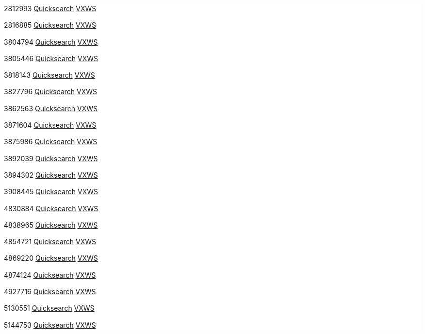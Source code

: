 2812993 [Quicksearch](https://search.library.yale.edu/catalog/2812993) [VXWS](http://prodorbis.library.yale.edu:7014/vxws/GetHoldingsService?bibId=2812993)

2816885 [Quicksearch](https://search.library.yale.edu/catalog/2816885) [VXWS](http://prodorbis.library.yale.edu:7014/vxws/GetHoldingsService?bibId=2816885)

3804794 [Quicksearch](https://search.library.yale.edu/catalog/3804794) [VXWS](http://prodorbis.library.yale.edu:7014/vxws/GetHoldingsService?bibId=3804794)

3805446 [Quicksearch](https://search.library.yale.edu/catalog/3805446) [VXWS](http://prodorbis.library.yale.edu:7014/vxws/GetHoldingsService?bibId=3805446)

3818143 [Quicksearch](https://search.library.yale.edu/catalog/3818143) [VXWS](http://prodorbis.library.yale.edu:7014/vxws/GetHoldingsService?bibId=3818143)

3827796 [Quicksearch](https://search.library.yale.edu/catalog/3827796) [VXWS](http://prodorbis.library.yale.edu:7014/vxws/GetHoldingsService?bibId=3827796)

3862563 [Quicksearch](https://search.library.yale.edu/catalog/3862563) [VXWS](http://prodorbis.library.yale.edu:7014/vxws/GetHoldingsService?bibId=3862563)

3871604 [Quicksearch](https://search.library.yale.edu/catalog/3871604) [VXWS](http://prodorbis.library.yale.edu:7014/vxws/GetHoldingsService?bibId=3871604)

3875986 [Quicksearch](https://search.library.yale.edu/catalog/3875986) [VXWS](http://prodorbis.library.yale.edu:7014/vxws/GetHoldingsService?bibId=3875986)

3892039 [Quicksearch](https://search.library.yale.edu/catalog/3892039) [VXWS](http://prodorbis.library.yale.edu:7014/vxws/GetHoldingsService?bibId=3892039)

3894302 [Quicksearch](https://search.library.yale.edu/catalog/3894302) [VXWS](http://prodorbis.library.yale.edu:7014/vxws/GetHoldingsService?bibId=3894302)

3908445 [Quicksearch](https://search.library.yale.edu/catalog/3908445) [VXWS](http://prodorbis.library.yale.edu:7014/vxws/GetHoldingsService?bibId=3908445)

4830884 [Quicksearch](https://search.library.yale.edu/catalog/4830884) [VXWS](http://prodorbis.library.yale.edu:7014/vxws/GetHoldingsService?bibId=4830884)

4838965 [Quicksearch](https://search.library.yale.edu/catalog/4838965) [VXWS](http://prodorbis.library.yale.edu:7014/vxws/GetHoldingsService?bibId=4838965)

4854721 [Quicksearch](https://search.library.yale.edu/catalog/4854721) [VXWS](http://prodorbis.library.yale.edu:7014/vxws/GetHoldingsService?bibId=4854721)

4869220 [Quicksearch](https://search.library.yale.edu/catalog/4869220) [VXWS](http://prodorbis.library.yale.edu:7014/vxws/GetHoldingsService?bibId=4869220)

4874124 [Quicksearch](https://search.library.yale.edu/catalog/4874124) [VXWS](http://prodorbis.library.yale.edu:7014/vxws/GetHoldingsService?bibId=4874124)

4927716 [Quicksearch](https://search.library.yale.edu/catalog/4927716) [VXWS](http://prodorbis.library.yale.edu:7014/vxws/GetHoldingsService?bibId=4927716)

5130551 [Quicksearch](https://search.library.yale.edu/catalog/5130551) [VXWS](http://prodorbis.library.yale.edu:7014/vxws/GetHoldingsService?bibId=5130551)

5144753 [Quicksearch](https://search.library.yale.edu/catalog/5144753) [VXWS](http://prodorbis.library.yale.edu:7014/vxws/GetHoldingsService?bibId=5144753)
